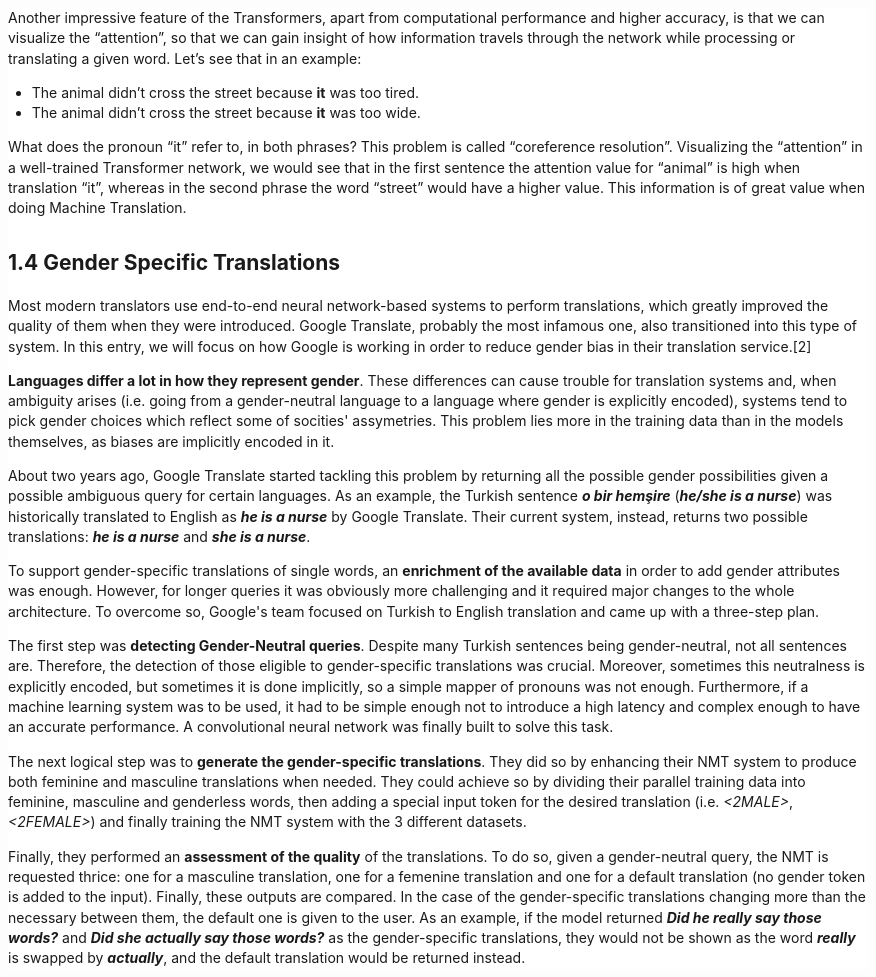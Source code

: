 Another impressive feature of the Transformers, apart from computational performance and higher accuracy, is that we can visualize the “attention”, so that we can gain insight of how information travels through the network while processing or translating a given word. Let’s see that in an example:

+ The animal didn’t cross the street because **it** was too tired.
+ The animal didn’t cross the street because **it** was too wide.

What does the pronoun “it” refer to, in both phrases? This problem is called “coreference resolution”. Visualizing the “attention” in a well-trained Transformer network, we would see that in the first sentence the attention value for “animal” is high when translation “it”, whereas in the second phrase the word “street” would have a higher value. This information is of great value when doing Machine Translation.




## 1.4 Gender Specific Translations

Most modern translators use end-to-end neural network-based systems to perform translations, which greatly improved the quality of them when they were introduced. Google Translate, probably the most infamous one, also transitioned into this type of system. In this entry, we will focus on how Google is working in order to reduce gender bias in their translation service.[2]

**Languages differ a lot in how they represent gender**. These differences can cause trouble for translation systems and, when ambiguity arises (i.e. going from a gender-neutral language to a language where gender is explicitly encoded), systems tend to pick gender choices which reflect some of socities' assymetries. This problem lies more in the training data than in the models themselves, as biases are implicitly encoded in it.

About two years ago, Google Translate started tackling this problem by returning all the possible gender possibilities given a possible ambiguous query for certain languages. As an example, the Turkish sentence **_o bir hemşire_** (**_he/she is a nurse_**) was historically translated to English as **_he is a nurse_** by Google Translate. Their current system, instead, returns two possible translations: **_he is a nurse_** and **_she is a nurse_**.

To support gender-specific translations of single words, an **enrichment of the available data** in order to add gender attributes was enough. However, for longer queries it was obviously more challenging and it required major changes to the whole architecture. To overcome so, Google's team focused on Turkish to English translation and came up with a three-step plan.

The first step was **detecting Gender-Neutral queries**. Despite many Turkish sentences being gender-neutral, not all sentences are. Therefore, the detection of those eligible to gender-specific translations was crucial. Moreover, sometimes this neutralness is explicitly encoded, but sometimes it is done implicitly, so a simple mapper of pronouns was not enough. Furthermore, if a machine learning system was to be used, it had to be simple enough not to introduce a high latency and complex enough to have an accurate performance. A convolutional neural network was finally built to solve this task.

The next logical step was to **generate the gender-specific translations**. They did so by enhancing their NMT system to produce both feminine and masculine translations when needed. They could achieve so by dividing their parallel training data into feminine, masculine and genderless words, then adding a special input token for the desired translation (i.e. _<2MALE>_, _<2FEMALE>_) and finally training the NMT system with the 3 different datasets.

Finally, they performed an **assessment of the quality** of the translations. To do so, given a gender-neutral query, the NMT is requested thrice: one for a masculine translation, one for a femenine translation and one for a default translation (no gender token is added to the input). Finally, these outputs are compared. In the case of the gender-specific translations changing more than the necessary between them, the default one is given to the user. As an example, if the model returned **_Did he really say those words?_** and **_Did she actually say those words?_** as the gender-specific translations, they would not be shown as the word **_really_** is swapped by **_actually_**, and the default translation would be returned instead.
